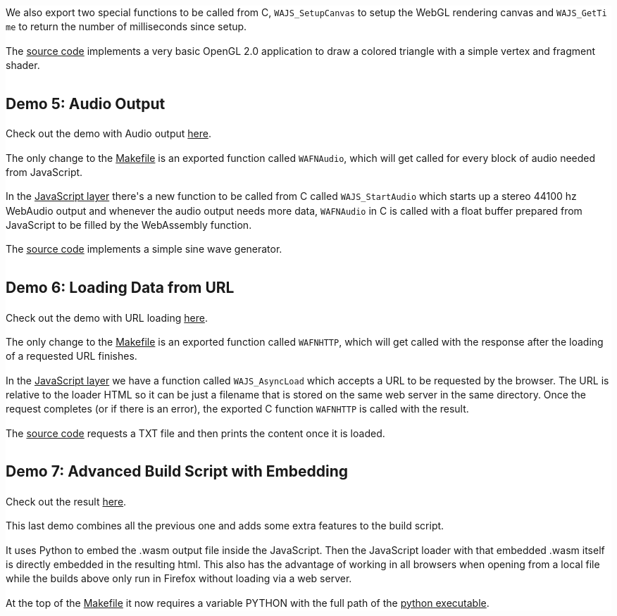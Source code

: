 We also export two special functions to be called from C, `WAJS_SetupCanvas` to setup the WebGL rendering canvas and `WAJS_GetTime` to return the number of milliseconds since setup.

The [source code](https://schellingb.github.io/ClangWasm/WebGL/main.cpp) implements a very basic OpenGL 2.0 application to draw a colored triangle with a simple vertex and fragment shader.

## Demo 5: Audio Output
Check out the demo with Audio output [here](https://schellingb.github.io/ClangWasm/Audio/loader.html).

The only change to the [Makefile](https://schellingb.github.io/ClangWasm/Audio/Makefile) is an exported function called `WAFNAudio`, which will get called for every block of audio needed from JavaScript.

In the [JavaScript layer](https://schellingb.github.io/ClangWasm/Audio/loader.js) there's a new function to be called from C called `WAJS_StartAudio` which starts up a stereo 44100 hz WebAudio output and
whenever the audio output needs more data, `WAFNAudio` in C is called with a float buffer prepared from JavaScript to be filled by the WebAssembly function.

The [source code](https://schellingb.github.io/ClangWasm/Audio/main.cpp) implements a simple sine wave generator.

## Demo 6: Loading Data from URL
Check out the demo with URL loading [here](https://schellingb.github.io/ClangWasm/LoadUrl/loader.html).

The only change to the [Makefile](https://schellingb.github.io/ClangWasm/LoadUrl/Makefile) is an exported function called `WAFNHTTP`, which will get called with the response after the loading of a requested URL finishes.

In the [JavaScript layer](https://schellingb.github.io/ClangWasm/LoadUrl/loader.js) we have a function called `WAJS_AsyncLoad` which accepts a URL to be requested by the browser.
The URL is relative to the loader HTML so it can be just a filename that is stored on the same web server in the same directory.
Once the request completes (or if there is an error), the exported C function `WAFNHTTP` is called with the result.

The [source code](https://schellingb.github.io/ClangWasm/LoadUrl/main.cpp) requests a TXT file and then prints the content once it is loaded.

## Demo 7: Advanced Build Script with Embedding
Check out the result [here](https://schellingb.github.io/ClangWasm/Embed/output.html).

This last demo combines all the previous one and adds some extra features to the build script.

It uses Python to embed the .wasm output file inside the JavaScript. Then the JavaScript loader with that embedded .wasm itself is directly embedded in the resulting html.
This also has the advantage of working in all browsers when opening from a local file while the builds above only run in Firefox without loading via a web server.

At the top of the [Makefile](https://schellingb.github.io/ClangWasm/Embed/Makefile) it now requires a variable PYTHON with the full path of the [python executable](#getting-python).
